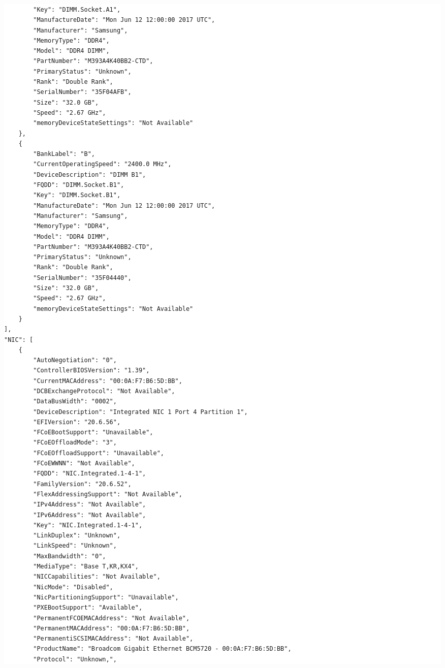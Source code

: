             "Key": "DIMM.Socket.A1", 
            "ManufactureDate": "Mon Jun 12 12:00:00 2017 UTC", 
            "Manufacturer": "Samsung", 
            "MemoryType": "DDR4", 
            "Model": "DDR4 DIMM", 
            "PartNumber": "M393A4K40BB2-CTD", 
            "PrimaryStatus": "Unknown", 
            "Rank": "Double Rank", 
            "SerialNumber": "35F04AFB", 
            "Size": "32.0 GB", 
            "Speed": "2.67 GHz", 
            "memoryDeviceStateSettings": "Not Available"
        }, 
        {
            "BankLabel": "B", 
            "CurrentOperatingSpeed": "2400.0 MHz", 
            "DeviceDescription": "DIMM B1", 
            "FQDD": "DIMM.Socket.B1", 
            "Key": "DIMM.Socket.B1", 
            "ManufactureDate": "Mon Jun 12 12:00:00 2017 UTC", 
            "Manufacturer": "Samsung", 
            "MemoryType": "DDR4", 
            "Model": "DDR4 DIMM", 
            "PartNumber": "M393A4K40BB2-CTD", 
            "PrimaryStatus": "Unknown", 
            "Rank": "Double Rank", 
            "SerialNumber": "35F04440", 
            "Size": "32.0 GB", 
            "Speed": "2.67 GHz", 
            "memoryDeviceStateSettings": "Not Available"
        }
    ], 
    "NIC": [
        {
            "AutoNegotiation": "0", 
            "ControllerBIOSVersion": "1.39", 
            "CurrentMACAddress": "00:0A:F7:B6:5D:BB", 
            "DCBExchangeProtocol": "Not Available", 
            "DataBusWidth": "0002", 
            "DeviceDescription": "Integrated NIC 1 Port 4 Partition 1", 
            "EFIVersion": "20.6.56", 
            "FCoEBootSupport": "Unavailable", 
            "FCoEOffloadMode": "3", 
            "FCoEOffloadSupport": "Unavailable", 
            "FCoEWWNN": "Not Available", 
            "FQDD": "NIC.Integrated.1-4-1", 
            "FamilyVersion": "20.6.52", 
            "FlexAddressingSupport": "Not Available", 
            "IPv4Address": "Not Available", 
            "IPv6Address": "Not Available", 
            "Key": "NIC.Integrated.1-4-1", 
            "LinkDuplex": "Unknown", 
            "LinkSpeed": "Unknown", 
            "MaxBandwidth": "0", 
            "MediaType": "Base T,KR,KX4", 
            "NICCapabilities": "Not Available", 
            "NicMode": "Disabled", 
            "NicPartitioningSupport": "Unavailable", 
            "PXEBootSupport": "Available", 
            "PermanentFCOEMACAddress": "Not Available", 
            "PermanentMACAddress": "00:0A:F7:B6:5D:BB", 
            "PermanentiSCSIMACAddress": "Not Available", 
            "ProductName": "Broadcom Gigabit Ethernet BCM5720 - 00:0A:F7:B6:5D:BB", 
            "Protocol": "Unknown,", 
